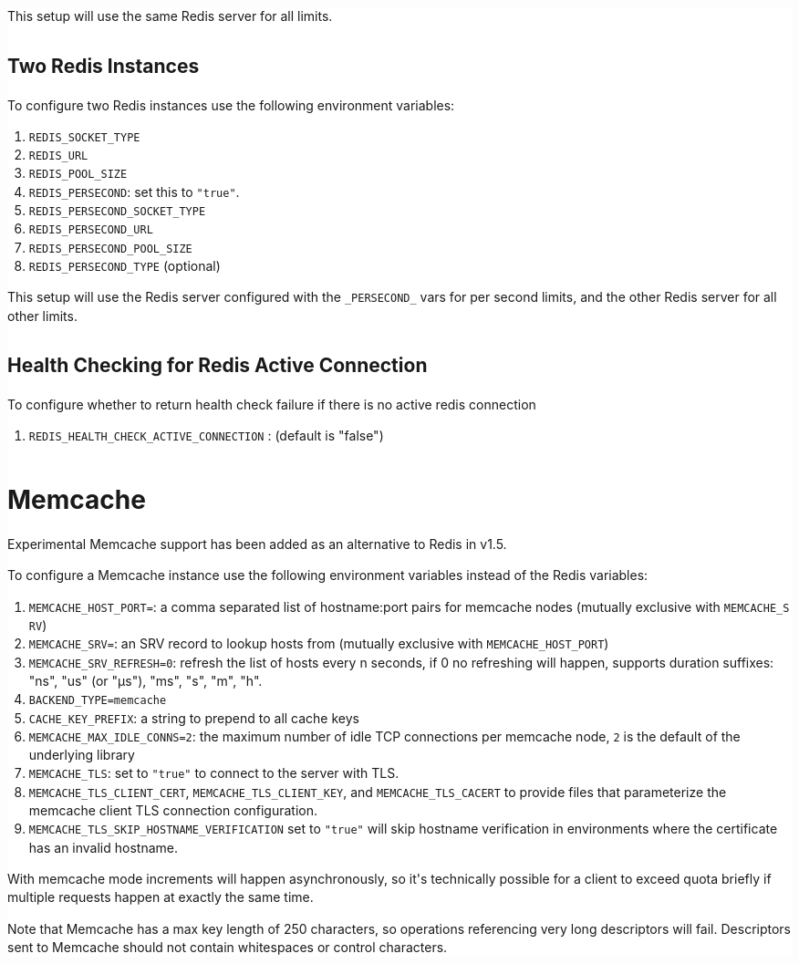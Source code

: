 This setup will use the same Redis server for all limits.

## Two Redis Instances

To configure two Redis instances use the following environment variables:

1. `REDIS_SOCKET_TYPE`
1. `REDIS_URL`
1. `REDIS_POOL_SIZE`
1. `REDIS_PERSECOND`: set this to `"true"`.
1. `REDIS_PERSECOND_SOCKET_TYPE`
1. `REDIS_PERSECOND_URL`
1. `REDIS_PERSECOND_POOL_SIZE`
1. `REDIS_PERSECOND_TYPE` (optional)

This setup will use the Redis server configured with the `_PERSECOND_` vars for
per second limits, and the other Redis server for all other limits.

## Health Checking for Redis Active Connection

To configure whether to return health check failure if there is no active redis connection

1. `REDIS_HEALTH_CHECK_ACTIVE_CONNECTION` : (default is "false")

# Memcache

Experimental Memcache support has been added as an alternative to Redis in v1.5.

To configure a Memcache instance use the following environment variables instead of the Redis variables:

1. `MEMCACHE_HOST_PORT=`: a comma separated list of hostname:port pairs for memcache nodes (mutually exclusive with `MEMCACHE_SRV`)
1. `MEMCACHE_SRV=`: an SRV record to lookup hosts from (mutually exclusive with `MEMCACHE_HOST_PORT`)
1. `MEMCACHE_SRV_REFRESH=0`: refresh the list of hosts every n seconds, if 0 no refreshing will happen, supports duration suffixes: "ns", "us" (or "µs"), "ms", "s", "m", "h".
1. `BACKEND_TYPE=memcache`
1. `CACHE_KEY_PREFIX`: a string to prepend to all cache keys
1. `MEMCACHE_MAX_IDLE_CONNS=2`: the maximum number of idle TCP connections per memcache node, `2` is the default of the underlying library
1. `MEMCACHE_TLS`: set to `"true"` to connect to the server with TLS.
1. `MEMCACHE_TLS_CLIENT_CERT`, `MEMCACHE_TLS_CLIENT_KEY`, and `MEMCACHE_TLS_CACERT` to provide files that parameterize the memcache client TLS connection configuration.
1. `MEMCACHE_TLS_SKIP_HOSTNAME_VERIFICATION` set to `"true"` will skip hostname verification in environments where the certificate has an invalid hostname.

With memcache mode increments will happen asynchronously, so it's technically possible for
a client to exceed quota briefly if multiple requests happen at exactly the same time.

Note that Memcache has a max key length of 250 characters, so operations referencing very long
descriptors will fail. Descriptors sent to Memcache should not contain whitespaces or control characters.
